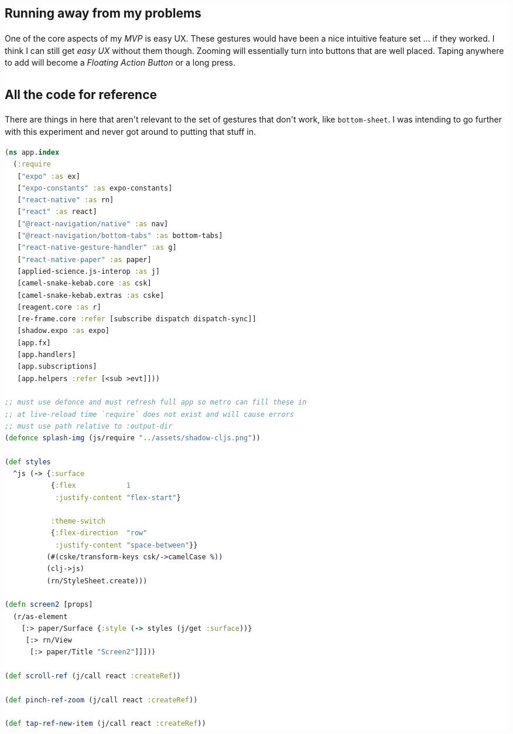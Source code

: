 ## Running away from my problems
One of the core aspects of my _MVP_ is easy UX. These gestures would have been a nice intuitive feature set ... if they worked. I think I can still get _easy UX_ without them though. Zooming will essentially turn into buttons that are well placed. Taping anywhere to add will become a _Floating Action Button_ or a long press.

## All the code for reference
There are things in here that aren't relevant to the set of gestures that don't work, like `bottom-sheet`. I was intending to go further with this experiment and never got around to putting that stuff in.

```clojure
(ns app.index
  (:require
   ["expo" :as ex]
   ["expo-constants" :as expo-constants]
   ["react-native" :as rn]
   ["react" :as react]
   ["@react-navigation/native" :as nav]
   ["@react-navigation/bottom-tabs" :as bottom-tabs]
   ["react-native-gesture-handler" :as g]
   ["react-native-paper" :as paper]
   [applied-science.js-interop :as j]
   [camel-snake-kebab.core :as csk]
   [camel-snake-kebab.extras :as cske]
   [reagent.core :as r]
   [re-frame.core :refer [subscribe dispatch dispatch-sync]]
   [shadow.expo :as expo]
   [app.fx]
   [app.handlers]
   [app.subscriptions]
   [app.helpers :refer [<sub >evt]]))

;; must use defonce and must refresh full app so metro can fill these in
;; at live-reload time `require` does not exist and will cause errors
;; must use path relative to :output-dir
(defonce splash-img (js/require "../assets/shadow-cljs.png"))

(def styles
  ^js (-> {:surface
           {:flex            1
            :justify-content "flex-start"}

           :theme-switch
           {:flex-direction  "row"
            :justify-content "space-between"}}
          (#(cske/transform-keys csk/->camelCase %))
          (clj->js)
          (rn/StyleSheet.create)))

(defn screen2 [props]
  (r/as-element
    [:> paper/Surface {:style (-> styles (j/get :surface))}
     [:> rn/View
      [:> paper/Title "Screen2"]]]))

(def scroll-ref (j/call react :createRef))

(def pinch-ref-zoom (j/call react :createRef))

(def tap-ref-new-item (j/call react :createRef))

```